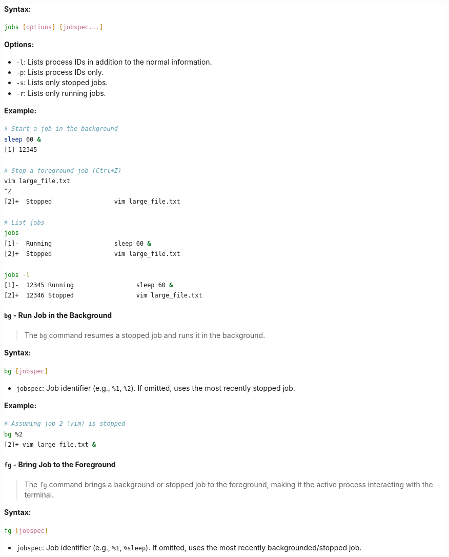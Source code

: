 **Syntax:**
```bash
jobs [options] [jobspec...]
```

**Options:**
- `-l`: Lists process IDs in addition to the normal information.
- `-p`: Lists process IDs only.
- `-s`: Lists only stopped jobs.
- `-r`: Lists only running jobs.

**Example:**
```bash
# Start a job in the background
sleep 60 &
[1] 12345

# Stop a foreground job (Ctrl+Z)
vim large_file.txt
^Z
[2]+  Stopped                 vim large_file.txt

# List jobs
jobs
[1]-  Running                 sleep 60 &
[2]+  Stopped                 vim large_file.txt

jobs -l
[1]-  12345 Running                 sleep 60 &
[2]+  12346 Stopped                 vim large_file.txt
```

#### `bg` - Run Job in the Background
> The `bg` command resumes a stopped job and runs it in the background.

**Syntax:**
```bash
bg [jobspec]
```
- `jobspec`: Job identifier (e.g., `%1`, `%2`). If omitted, uses the most recently stopped job.

**Example:**
```bash
# Assuming job 2 (vim) is stopped
bg %2
[2]+ vim large_file.txt &
```

#### `fg` - Bring Job to the Foreground
> The `fg` command brings a background or stopped job to the foreground, making it the active process interacting with the terminal.

**Syntax:**
```bash
fg [jobspec]
```
- `jobspec`: Job identifier (e.g., `%1`, `%sleep`). If omitted, uses the most recently backgrounded/stopped job.
